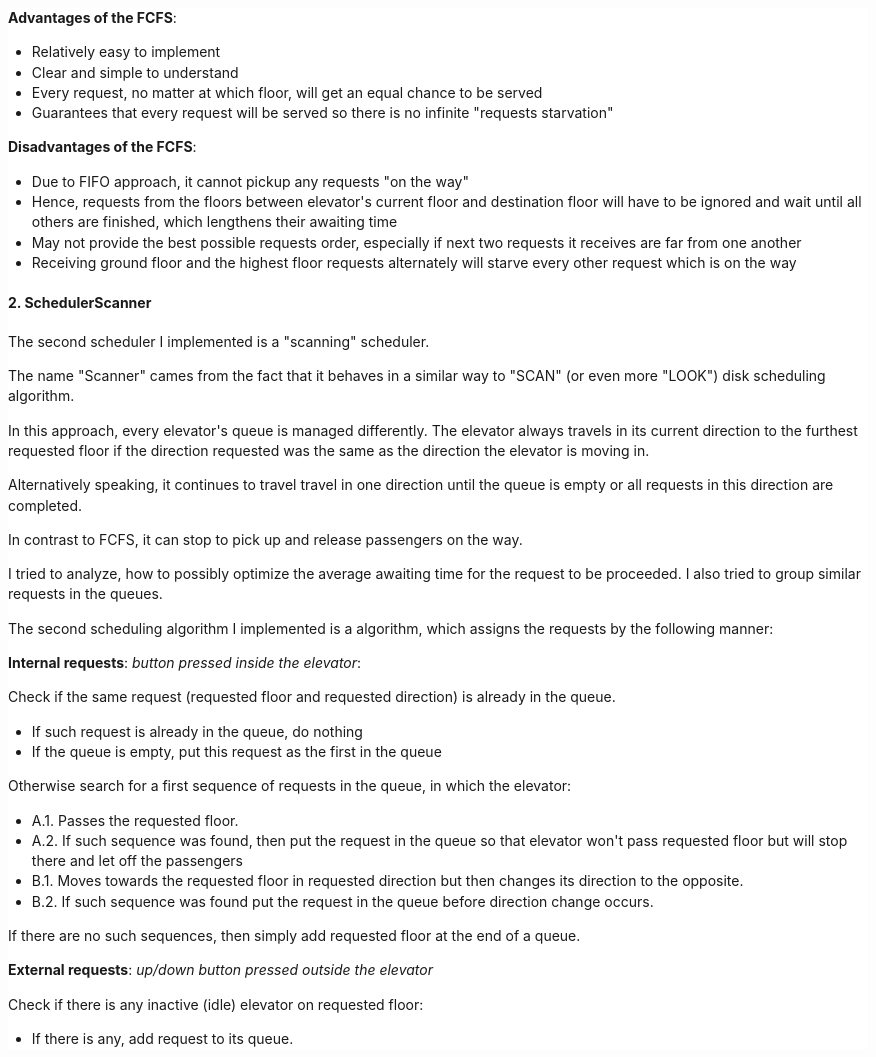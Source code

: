 **Advantages of the FCFS**:
- Relatively easy to implement
- Clear and simple to understand
- Every request, no matter at which floor, will get an equal chance to be served
- Guarantees that every request will be served so there is no infinite "requests starvation"

**Disadvantages of the FCFS**:
- Due to FIFO approach, it cannot pickup any requests "on the way"
- Hence, requests from the floors between elevator's current floor and destination floor will have to be ignored and wait until all others are finished, which lengthens their awaiting time
- May not provide the best possible requests order, especially if next two requests it receives are far from one another
- Receiving ground floor and the highest floor requests alternately will starve every other request which is on the way

#### 2. SchedulerScanner

The second scheduler I implemented is a "scanning" scheduler.

The name "Scanner" cames from the fact that it behaves in a similar way to "SCAN" (or even more "LOOK") disk scheduling algorithm.

In this approach, every elevator's queue is managed differently.
The elevator always travels in its current direction to the furthest requested floor if the direction requested was the same as the direction the elevator is moving in.

Alternatively speaking, it continues to travel travel in one direction until the queue is empty or all requests in this direction are completed.

In contrast to FCFS, it can stop to pick up and release passengers on the way.

I tried to analyze, how to possibly optimize the average awaiting time for the request to be proceeded.
I also tried to group similar requests in the queues.

The second scheduling algorithm I implemented is a algorithm, which assigns the requests by the following manner:

**Internal requests**: *button pressed inside the elevator*:

Check if the same request (requested floor and requested direction) is already in the queue.
- If such request is already in the queue, do nothing
- If the queue is empty, put this request as the first in the queue

Otherwise search for a first sequence of requests in the queue, in which the elevator:
- A.1. Passes the requested floor.
- A.2. If such sequence was found, then put the request in the queue so that elevator won't pass requested floor but will stop there and let off the passengers
- B.1. Moves towards the requested floor in requested direction but then changes its direction to the opposite.
- B.2. If such sequence was found put the request in the queue before direction change occurs.

If there are no such sequences, then simply add requested floor at the end of a queue.

**External requests**: *up/down button pressed outside the elevator*

Check if there is any inactive (idle) elevator on requested floor:
- If there is any, add request to its queue.
